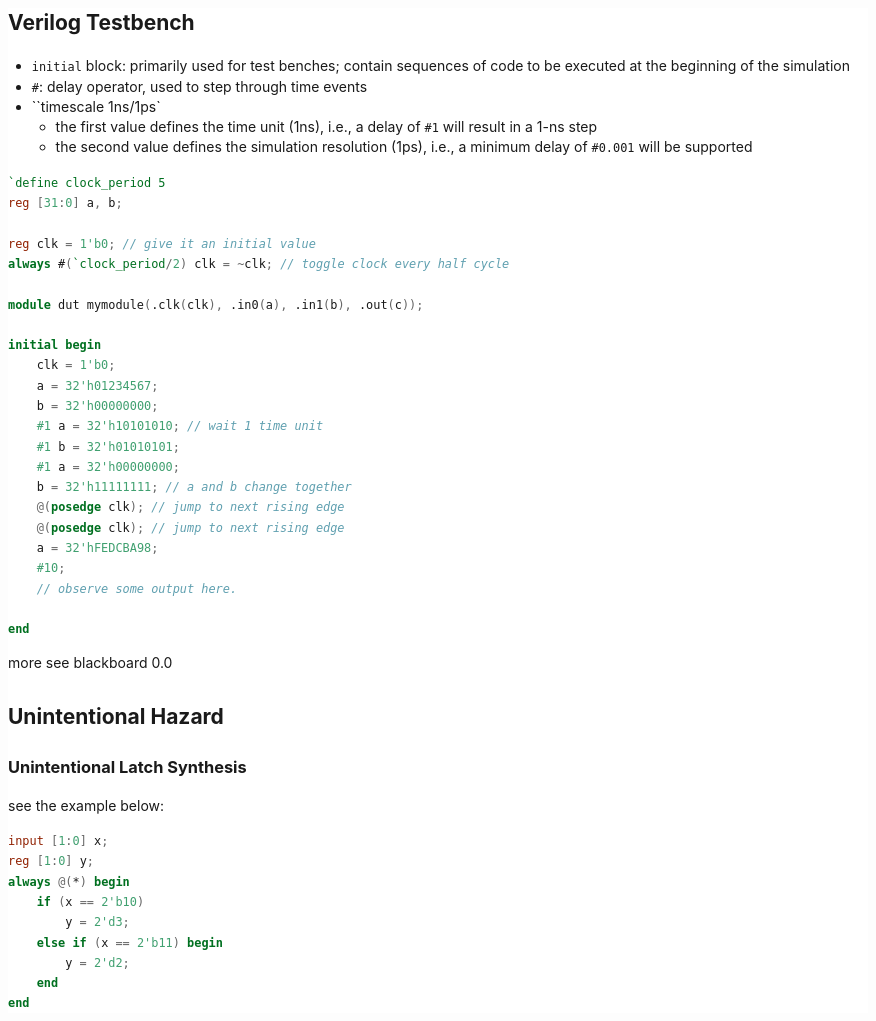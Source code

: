 ## Verilog Testbench

- `initial` block: primarily used for test benches; contain sequences of code to be executed at the beginning of the simulation
- `#`: delay operator, used to step through time events
- ``timescale 1ns/1ps` 
  - the first value defines the time unit (1ns), i.e., a delay of `#1` will result in a 1-ns step
  - the second value defines the simulation resolution (1ps), i.e., a minimum delay of `#0.001` will be supported

```verilog
`define clock_period 5
reg [31:0] a, b;

reg clk = 1'b0; // give it an initial value
always #(`clock_period/2) clk = ~clk; // toggle clock every half cycle

module dut mymodule(.clk(clk), .in0(a), .in1(b), .out(c));

initial begin
	clk = 1'b0;
	a = 32'h01234567;
	b = 32'h00000000;
	#1 a = 32'h10101010; // wait 1 time unit
	#1 b = 32'h01010101;
	#1 a = 32'h00000000;
	b = 32'h11111111; // a and b change together
	@(posedge clk); // jump to next rising edge
	@(posedge clk); // jump to next rising edge
	a = 32'hFEDCBA98;
	#10;
	// observe some output here.
    
end
```

more see blackboard 0.0

## Unintentional Hazard

### Unintentional Latch Synthesis

see the example below:

```verilog
input [1:0] x;
reg [1:0] y;
always @(*) begin
    if (x == 2'b10)
        y = 2'd3;
    else if (x == 2'b11) begin
        y = 2'd2;
    end
end
```


[^2]: C. Fletcher, “Verilog: wire vs. reg,” 2008. Accessed: Jun. 17, 2021. [Online]. Available: https://inst.eecs.berkeley.edu/~eecs151/fa20/files/verilog/wire_vs_reg.pdf. ↩
[^3]: Note: contents marked with an ==\*== are optional, i.e., not required by this course VE270.
[^4]: C. Fletcher, “Verilog: always @ Blocks,” 2008. Accessed: Jun. 17, 2021. [Online]. Available: https://inst.eecs.berkeley.edu/~eecs151/fa20/files/verilog/always_at_blocks.pdf.
[^5]: Special thanks for VE373-SU21 TA Wei Xiangdong.
[^6]:  Special thanks for VE427-SU21 TA Yuan Yichao.
[^7]: Special thanks for VE270-SU21 TA Shi Xiaotian & Chen Yuang
[^8]: “[Synth 8-91] ambiguous clock in event control - EE2026 Design Project - Wiki.nus,” *Nus.edu.sg*, 2016. https://wiki.nus.edu.sg/display/EE2020DP/%5BSynth+8-91%5D+ambiguous+clock+in+event+control (accessed Jul. 02, 2021).